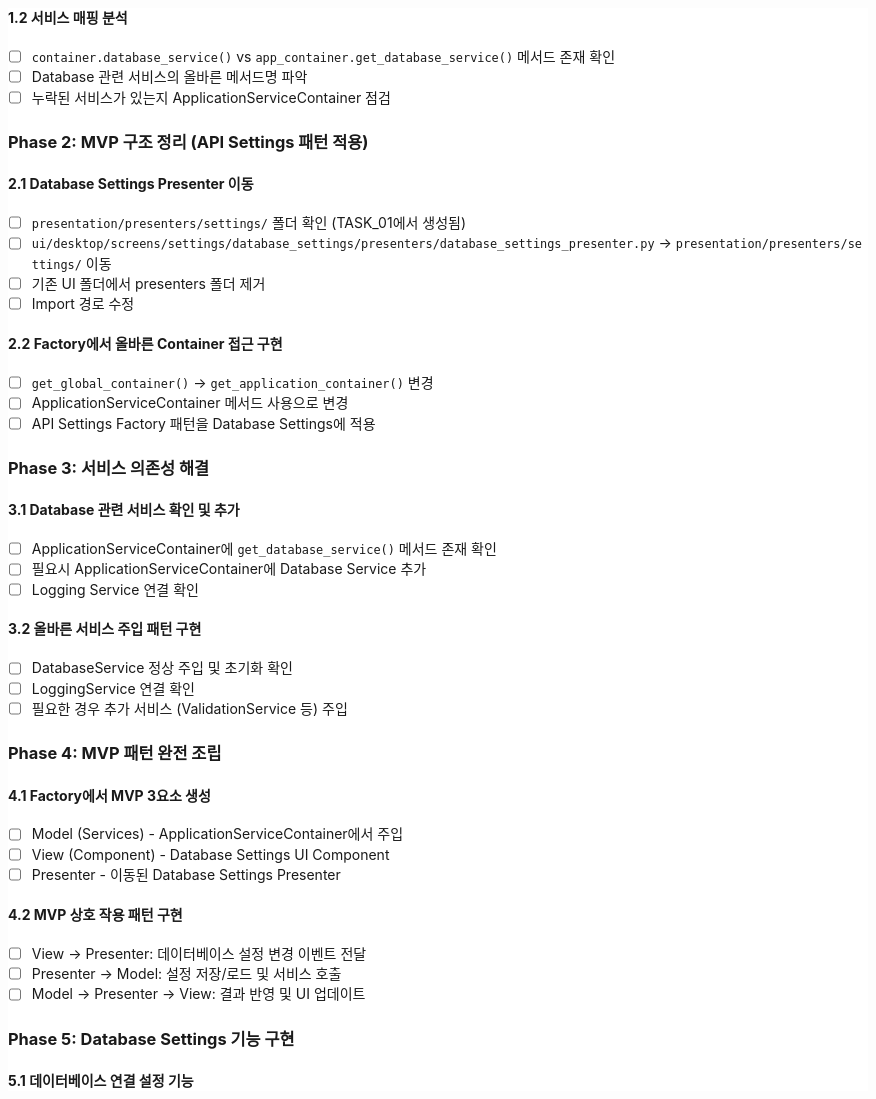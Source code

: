 #### 1.2 서비스 매핑 분석

- [ ] `container.database_service()` vs `app_container.get_database_service()` 메서드 존재 확인
- [ ] Database 관련 서비스의 올바른 메서드명 파악
- [ ] 누락된 서비스가 있는지 ApplicationServiceContainer 점검

### Phase 2: MVP 구조 정리 (API Settings 패턴 적용)

#### 2.1 Database Settings Presenter 이동

- [ ] `presentation/presenters/settings/` 폴더 확인 (TASK_01에서 생성됨)
- [ ] `ui/desktop/screens/settings/database_settings/presenters/database_settings_presenter.py` → `presentation/presenters/settings/` 이동
- [ ] 기존 UI 폴더에서 presenters 폴더 제거
- [ ] Import 경로 수정

#### 2.2 Factory에서 올바른 Container 접근 구현

- [ ] `get_global_container()` → `get_application_container()` 변경
- [ ] ApplicationServiceContainer 메서드 사용으로 변경
- [ ] API Settings Factory 패턴을 Database Settings에 적용

### Phase 3: 서비스 의존성 해결

#### 3.1 Database 관련 서비스 확인 및 추가

- [ ] ApplicationServiceContainer에 `get_database_service()` 메서드 존재 확인
- [ ] 필요시 ApplicationServiceContainer에 Database Service 추가
- [ ] Logging Service 연결 확인

#### 3.2 올바른 서비스 주입 패턴 구현

- [ ] DatabaseService 정상 주입 및 초기화 확인
- [ ] LoggingService 연결 확인
- [ ] 필요한 경우 추가 서비스 (ValidationService 등) 주입

### Phase 4: MVP 패턴 완전 조립

#### 4.1 Factory에서 MVP 3요소 생성

- [ ] Model (Services) - ApplicationServiceContainer에서 주입
- [ ] View (Component) - Database Settings UI Component
- [ ] Presenter - 이동된 Database Settings Presenter

#### 4.2 MVP 상호 작용 패턴 구현

- [ ] View → Presenter: 데이터베이스 설정 변경 이벤트 전달
- [ ] Presenter → Model: 설정 저장/로드 및 서비스 호출
- [ ] Model → Presenter → View: 결과 반영 및 UI 업데이트

### Phase 5: Database Settings 기능 구현

#### 5.1 데이터베이스 연결 설정 기능

